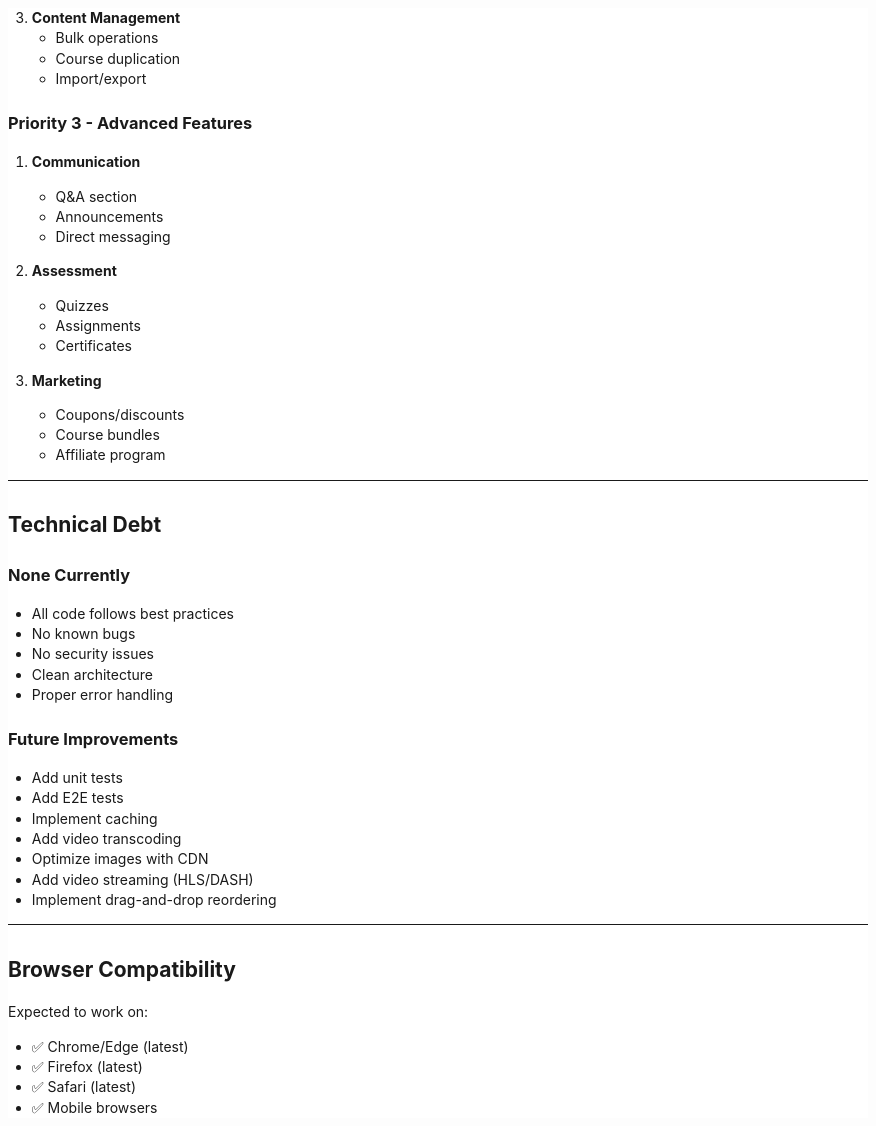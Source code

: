 3. **Content Management**
   - Bulk operations
   - Course duplication
   - Import/export

### Priority 3 - Advanced Features
1. **Communication**
   - Q&A section
   - Announcements
   - Direct messaging

2. **Assessment**
   - Quizzes
   - Assignments
   - Certificates

3. **Marketing**
   - Coupons/discounts
   - Course bundles
   - Affiliate program

---

## Technical Debt

### None Currently
- All code follows best practices
- No known bugs
- No security issues
- Clean architecture
- Proper error handling

### Future Improvements
- Add unit tests
- Add E2E tests
- Implement caching
- Add video transcoding
- Optimize images with CDN
- Add video streaming (HLS/DASH)
- Implement drag-and-drop reordering

---

## Browser Compatibility

Expected to work on:
- ✅ Chrome/Edge (latest)
- ✅ Firefox (latest)
- ✅ Safari (latest)
- ✅ Mobile browsers
